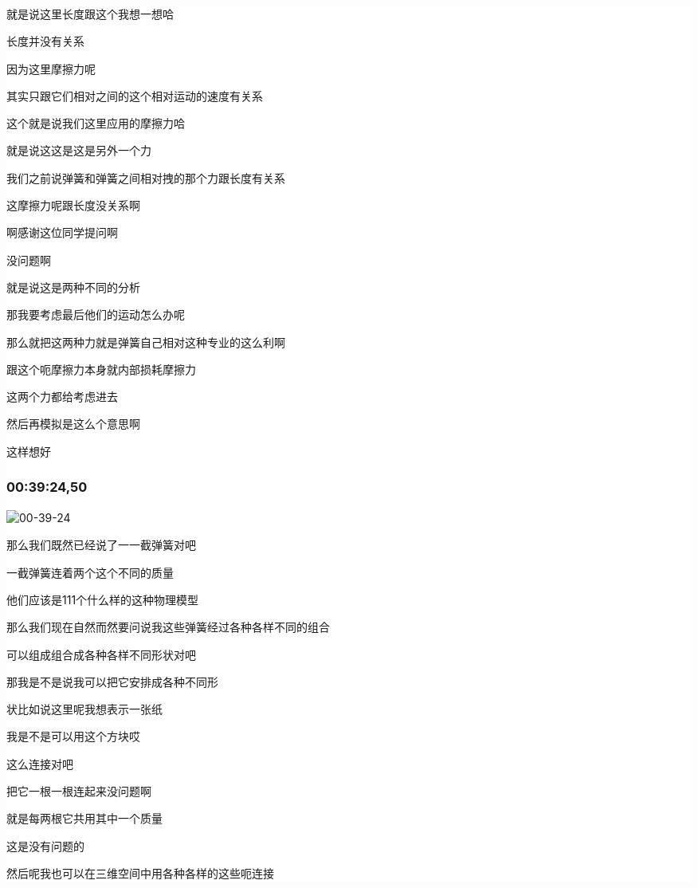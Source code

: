 就是说这里长度跟这个我想一想哈

长度并没有关系

因为这里摩擦力呢

其实只跟它们相对之间的这个相对运动的速度有关系

这个就是说我们这里应用的摩擦力哈

就是说这这是这是另外一个力

我们之前说弹簧和弹簧之间相对拽的那个力跟长度有关系

这摩擦力呢跟长度没关系啊

啊感谢这位同学提问啊

没问题啊

就是说这是两种不同的分析

那我要考虑最后他们的运动怎么办呢

那么就把这两种力就是弹簧自己相对这种专业的这么利啊

跟这个呃摩擦力本身就内部损耗摩擦力

这两个力都给考虑进去

然后再模拟是这么个意思啊

这样想好


### 00:39:24,50

![00-39-24](tmp/00-39-24.jpg)

那么我们既然已经说了一一截弹簧对吧

一截弹簧连着两个这个不同的质量

他们应该是111个什么样的这种物理模型

那么我们现在自然而然要问说我这些弹簧经过各种各样不同的组合

可以组成组合成各种各样不同形状对吧

那我是不是说我可以把它安排成各种不同形

状比如说这里呢我想表示一张纸

我是不是可以用这个方块哎

这么连接对吧

把它一根一根连起来没问题啊

就是每两根它共用其中一个质量

这是没有问题的

然后呢我也可以在三维空间中用各种各样的这些呃连接
